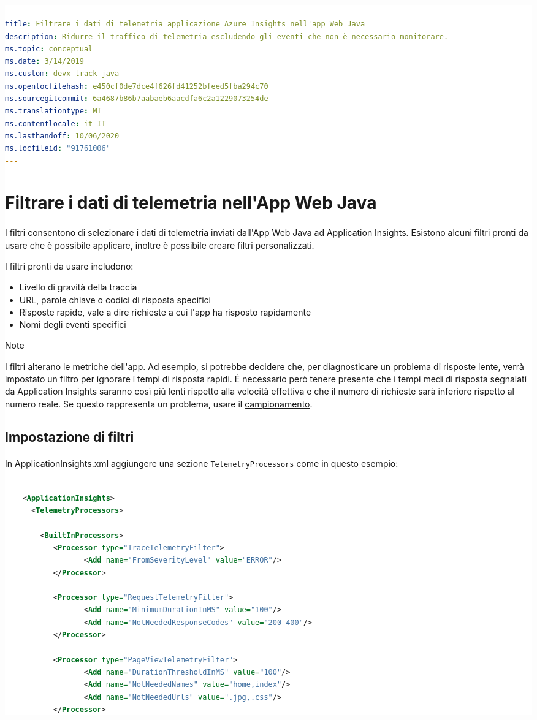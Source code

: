 ```yaml
---
title: Filtrare i dati di telemetria applicazione Azure Insights nell'app Web Java
description: Ridurre il traffico di telemetria escludendo gli eventi che non è necessario monitorare.
ms.topic: conceptual
ms.date: 3/14/2019
ms.custom: devx-track-java
ms.openlocfilehash: e450cf0de7dce4f626fd41252bfeed5fba294c70
ms.sourcegitcommit: 6a4687b86b7aabaeb6aacdfa6c2a1229073254de
ms.translationtype: MT
ms.contentlocale: it-IT
ms.lasthandoff: 10/06/2020
ms.locfileid: "91761006"
---
```

# <a name="filter-telemetry-in-your-java-web-app"></a>Filtrare i dati di telemetria nell'App Web Java

I filtri consentono di selezionare i dati di telemetria [inviati dall'App Web Java ad Application Insights](java-get-started.md). Esistono alcuni filtri pronti da usare che è possibile applicare, inoltre è possibile creare filtri personalizzati.

I filtri pronti da usare includono:

* Livello di gravità della traccia
* URL, parole chiave o codici di risposta specifici
* Risposte rapide, vale a dire richieste a cui l'app ha risposto rapidamente
* Nomi degli eventi specifici

> [!NOTE]
> I filtri alterano le metriche dell'app. Ad esempio, si potrebbe decidere che, per diagnosticare un problema di risposte lente, verrà impostato un filtro per ignorare i tempi di risposta rapidi. È necessario però tenere presente che i tempi medi di risposta segnalati da Application Insights saranno così più lenti rispetto alla velocità effettiva e che il numero di richieste sarà inferiore rispetto al numero reale.
> Se questo rappresenta un problema, usare il [campionamento](./sampling.md).

## <a name="setting-filters"></a>Impostazione di filtri

In ApplicationInsights.xml aggiungere una sezione `TelemetryProcessors` come in questo esempio:


```XML

    <ApplicationInsights>
      <TelemetryProcessors>

        <BuiltInProcessors>
           <Processor type="TraceTelemetryFilter">
                  <Add name="FromSeverityLevel" value="ERROR"/>
           </Processor>

           <Processor type="RequestTelemetryFilter">
                  <Add name="MinimumDurationInMS" value="100"/>
                  <Add name="NotNeededResponseCodes" value="200-400"/>
           </Processor>

           <Processor type="PageViewTelemetryFilter">
                  <Add name="DurationThresholdInMS" value="100"/>
                  <Add name="NotNeededNames" value="home,index"/>
                  <Add name="NotNeededUrls" value=".jpg,.css"/>
           </Processor>

```